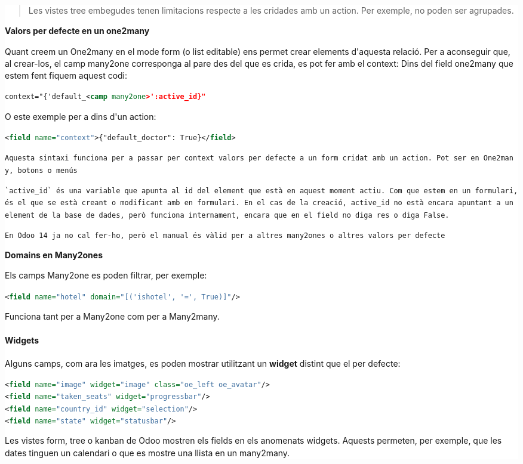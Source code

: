 > Les vistes tree embegudes tenen limitacions respecte a les cridades amb un action. Per exemple, no poden ser agrupades. 

**Valors per defecte en un one2many**

Quant creem un One2many en el mode form (o list editable) ens permet
crear elements d\'aquesta relació. Per a aconseguir que, al crear-los,
el camp many2one corresponga al pare des del que es crida, es pot fer
amb el context: Dins del field one2many que
estem fent fiquem aquest codi:

``` xml
context="{'default_<camp many2one>':active_id}"
```

O este exemple per a dins d\'un action:

``` xml
<field name="context">{"default_doctor": True}</field>
```

```{tip}
Aquesta sintaxi funciona per a passar per context valors per defecte a un form cridat amb un action. Pot ser en One2many, botons o menús
```
```{tip}
`active_id` és una variable que apunta al id del element que està en aquest moment actiu. Com que estem en un formulari, és el que se està creant o modificant amb en formulari. En el cas de la creació, active_id no està encara apuntant a un element de la base de dades, però funciona internament, encara que en el field no diga res o diga False.
```
```{tip}
En Odoo 14 ja no cal fer-ho, però el manual és vàlid per a altres many2ones o altres valors per defecte
```
**Domains en Many2ones**

Els camps Many2one es poden filtrar, per exemple:

``` xml
<field name="hotel" domain="[('ishotel', '=', True)]"/>
```

Funciona tant per a Many2one com per a Many2many.

#### Widgets

Alguns camps, com ara les imatges, es poden mostrar utilitzant un
**widget** distint que el per defecte:

``` xml
<field name="image" widget="image" class="oe_left oe_avatar"/>
<field name="taken_seats" widget="progressbar"/>
<field name="country_id" widget="selection"/>
<field name="state" widget="statusbar"/>
```

Les vistes form, tree o kanban de Odoo mostren els fields en els
anomenats widgets. Aquests permeten, per exemple, que les dates tinguen
un calendari o que es mostre una llista en un many2many.
